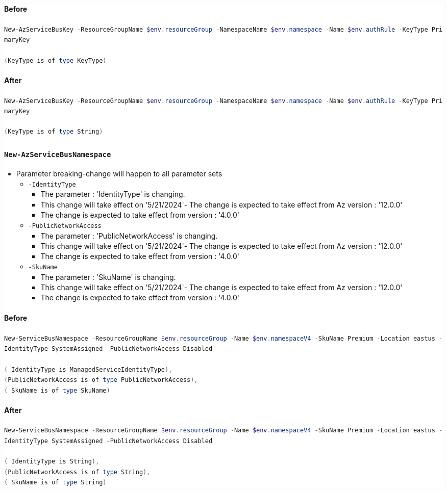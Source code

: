 #### Before
```powershell
New-AzServiceBusKey -ResourceGroupName $env.resourceGroup -NamespaceName $env.namespace -Name $env.authRule -KeyType PrimaryKey

(KeyType is of type KeyType)
```
#### After
```powershell
New-AzServiceBusKey -ResourceGroupName $env.resourceGroup -NamespaceName $env.namespace -Name $env.authRule -KeyType PrimaryKey

(KeyType is of type String)
```


### `New-AzServiceBusNamespace`

- Parameter breaking-change will happen to all parameter sets
  - `-IdentityType`
    - The parameter : 'IdentityType' is changing.
    - This change will take effect on '5/21/2024'- The change is expected to take effect from Az version : '12.0.0'
    - The change is expected to take effect from version : '4.0.0'
  - `-PublicNetworkAccess`
    - The parameter : 'PublicNetworkAccess' is changing.
    - This change will take effect on '5/21/2024'- The change is expected to take effect from Az version : '12.0.0'
    - The change is expected to take effect from version : '4.0.0'
  - `-SkuName`
    - The parameter : 'SkuName' is changing.
    - This change will take effect on '5/21/2024'- The change is expected to take effect from Az version : '12.0.0'
    - The change is expected to take effect from version : '4.0.0'

#### Before
```powershell
New-ServiceBusNamespace -ResourceGroupName $env.resourceGroup -Name $env.namespaceV4 -SkuName Premium -Location eastus -IdentityType SystemAssigned -PublicNetworkAccess Disabled

( IdentityType is ManagedServiceIdentityType),
(PublicNetworkAccess is of type PublicNetworkAccess),
( SkuName is of type SkuName)
```
#### After
```powershell
New-ServiceBusNamespace -ResourceGroupName $env.resourceGroup -Name $env.namespaceV4 -SkuName Premium -Location eastus -IdentityType SystemAssigned -PublicNetworkAccess Disabled

( IdentityType is String),
(PublicNetworkAccess is of type String),
( SkuName is of type String)
```
